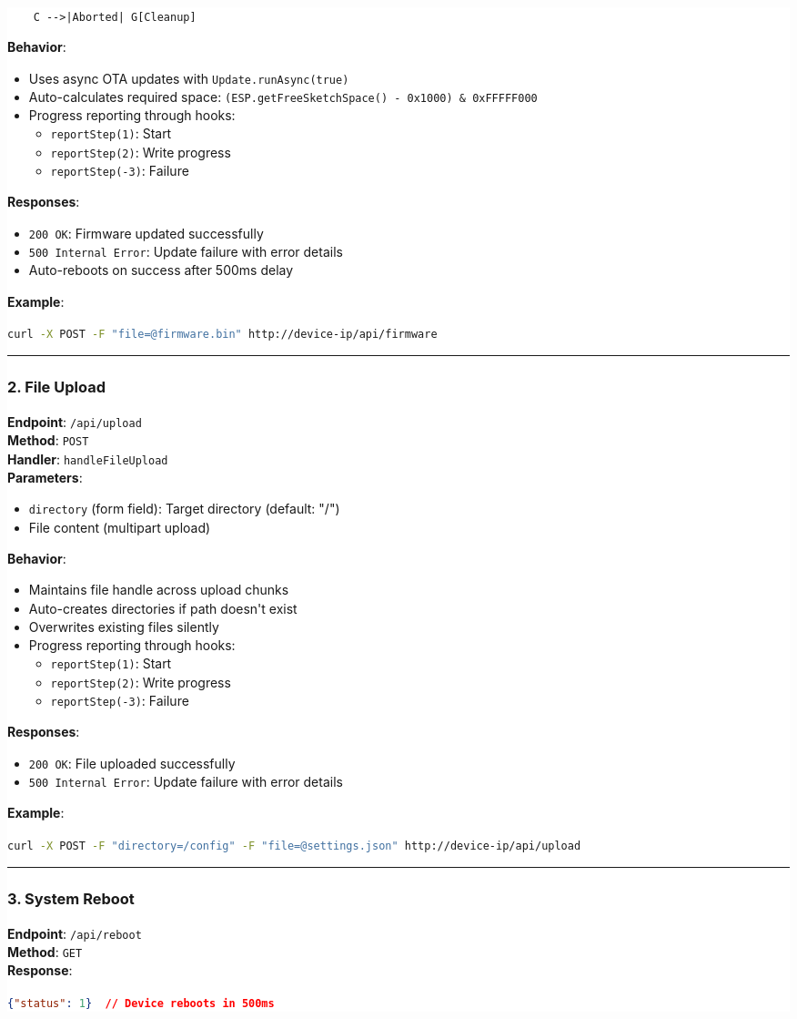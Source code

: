 ```mermaid
    C -->|Aborted| G[Cleanup]
```

**Behavior**:
- Uses async OTA updates with `Update.runAsync(true)`
- Auto-calculates required space: `(ESP.getFreeSketchSpace() - 0x1000) & 0xFFFFF000`
- Progress reporting through hooks:
  - `reportStep(1)`: Start
  - `reportStep(2)`: Write progress
  - `reportStep(-3)`: Failure

**Responses**:
- `200 OK`: Firmware updated successfully
- `500 Internal Error`: Update failure with error details
- Auto-reboots on success after 500ms delay

**Example**:
```bash
curl -X POST -F "file=@firmware.bin" http://device-ip/api/firmware
```

---

### 2. File Upload
**Endpoint**: `/api/upload`  
**Method**: `POST`  
**Handler**: `handleFileUpload`  
**Parameters**:
- `directory` (form field): Target directory (default: "/")
- File content (multipart upload)

**Behavior**:
- Maintains file handle across upload chunks
- Auto-creates directories if path doesn't exist
- Overwrites existing files silently
- Progress reporting through hooks:
  - `reportStep(1)`: Start
  - `reportStep(2)`: Write progress
  - `reportStep(-3)`: Failure

**Responses**:
- `200 OK`: File uploaded successfully
- `500 Internal Error`: Update failure with error details

**Example**:
```bash
curl -X POST -F "directory=/config" -F "file=@settings.json" http://device-ip/api/upload
```

---

### 3. System Reboot
**Endpoint**: `/api/reboot`  
**Method**: `GET`  
**Response**:
```json
{"status": 1}  // Device reboots in 500ms
```
